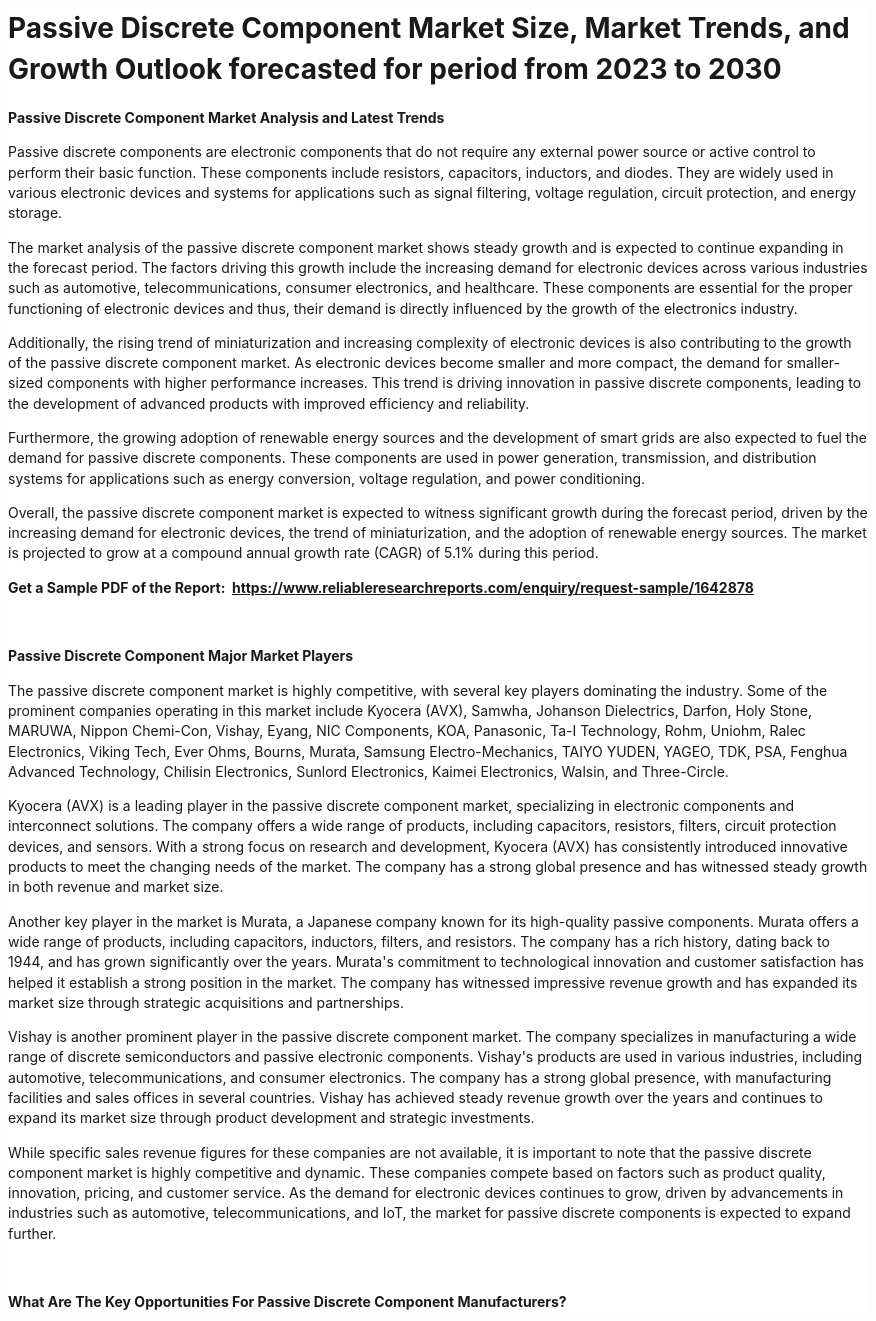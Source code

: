 <p><h1>Passive Discrete Component Market Size, Market Trends, and Growth Outlook forecasted for period from 2023 to 2030</h1></p><p><strong>Passive Discrete Component Market Analysis and Latest Trends</strong></p>
<p><p>Passive discrete components are electronic components that do not require any external power source or active control to perform their basic function. These components include resistors, capacitors, inductors, and diodes. They are widely used in various electronic devices and systems for applications such as signal filtering, voltage regulation, circuit protection, and energy storage.</p><p>The market analysis of the passive discrete component market shows steady growth and is expected to continue expanding in the forecast period. The factors driving this growth include the increasing demand for electronic devices across various industries such as automotive, telecommunications, consumer electronics, and healthcare. These components are essential for the proper functioning of electronic devices and thus, their demand is directly influenced by the growth of the electronics industry.</p><p>Additionally, the rising trend of miniaturization and increasing complexity of electronic devices is also contributing to the growth of the passive discrete component market. As electronic devices become smaller and more compact, the demand for smaller-sized components with higher performance increases. This trend is driving innovation in passive discrete components, leading to the development of advanced products with improved efficiency and reliability.</p><p>Furthermore, the growing adoption of renewable energy sources and the development of smart grids are also expected to fuel the demand for passive discrete components. These components are used in power generation, transmission, and distribution systems for applications such as energy conversion, voltage regulation, and power conditioning.</p><p>Overall, the passive discrete component market is expected to witness significant growth during the forecast period, driven by the increasing demand for electronic devices, the trend of miniaturization, and the adoption of renewable energy sources. The market is projected to grow at a compound annual growth rate (CAGR) of 5.1% during this period.</p></p>
<p><strong>Get a Sample PDF of the Report:&nbsp; <a href="https://www.reliableresearchreports.com/enquiry/request-sample/1642878">https://www.reliableresearchreports.com/enquiry/request-sample/1642878</a></strong></p>
<p>&nbsp;</p>
<p><strong>Passive Discrete Component Major Market Players</strong></p>
<p><p>The passive discrete component market is highly competitive, with several key players dominating the industry. Some of the prominent companies operating in this market include Kyocera (AVX), Samwha, Johanson Dielectrics, Darfon, Holy Stone, MARUWA, Nippon Chemi-Con, Vishay, Eyang, NIC Components, KOA, Panasonic, Ta-I Technology, Rohm, Uniohm, Ralec Electronics, Viking Tech, Ever Ohms, Bourns, Murata, Samsung Electro-Mechanics, TAIYO YUDEN, YAGEO, TDK, PSA, Fenghua Advanced Technology, Chilisin Electronics, Sunlord Electronics, Kaimei Electronics, Walsin, and Three-Circle.</p><p>Kyocera (AVX) is a leading player in the passive discrete component market, specializing in electronic components and interconnect solutions. The company offers a wide range of products, including capacitors, resistors, filters, circuit protection devices, and sensors. With a strong focus on research and development, Kyocera (AVX) has consistently introduced innovative products to meet the changing needs of the market. The company has a strong global presence and has witnessed steady growth in both revenue and market size.</p><p>Another key player in the market is Murata, a Japanese company known for its high-quality passive components. Murata offers a wide range of products, including capacitors, inductors, filters, and resistors. The company has a rich history, dating back to 1944, and has grown significantly over the years. Murata's commitment to technological innovation and customer satisfaction has helped it establish a strong position in the market. The company has witnessed impressive revenue growth and has expanded its market size through strategic acquisitions and partnerships.</p><p>Vishay is another prominent player in the passive discrete component market. The company specializes in manufacturing a wide range of discrete semiconductors and passive electronic components. Vishay's products are used in various industries, including automotive, telecommunications, and consumer electronics. The company has a strong global presence, with manufacturing facilities and sales offices in several countries. Vishay has achieved steady revenue growth over the years and continues to expand its market size through product development and strategic investments.</p><p>While specific sales revenue figures for these companies are not available, it is important to note that the passive discrete component market is highly competitive and dynamic. These companies compete based on factors such as product quality, innovation, pricing, and customer service. As the demand for electronic devices continues to grow, driven by advancements in industries such as automotive, telecommunications, and IoT, the market for passive discrete components is expected to expand further.</p></p>
<p>&nbsp;</p>
<p><strong>What Are The Key Opportunities For Passive Discrete Component Manufacturers?</strong></p>
